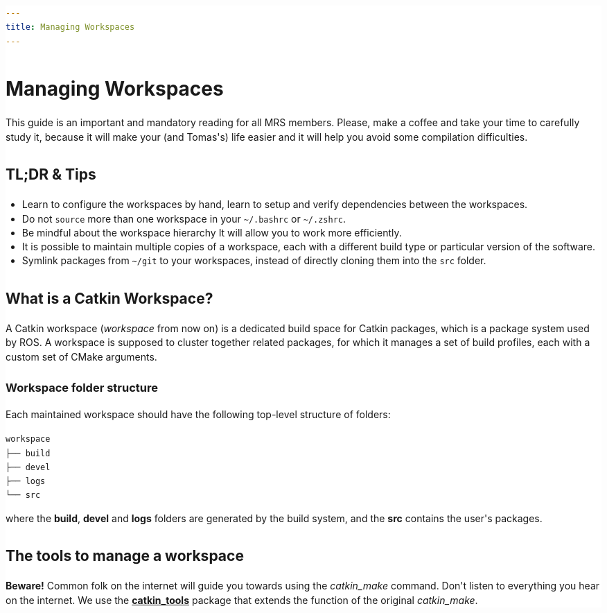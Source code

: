 ```yaml
---
title: Managing Workspaces
---
```


# Managing Workspaces

This guide is an important and mandatory reading for all MRS members.
Please, make a coffee and take your time to carefully study it, because it will make your (and Tomas's) life easier and it will help you avoid some compilation difficulties.

## TL;DR & Tips

* Learn to configure the workspaces by hand, learn to setup and verify dependencies between the workspaces.
* Do not `source` more than one workspace in your `~/.bashrc` or `~/.zshrc`.
* Be mindful about the workspace hierarchy It will allow you to work more efficiently.
* It is possible to maintain multiple copies of a workspace, each with a different build type or particular version of the software.
* Symlink packages from `~/git` to your workspaces, instead of directly cloning them into the `src` folder.

## What is a Catkin Workspace?

A Catkin workspace (_workspace_ from now on) is a dedicated build space for Catkin packages, which is a package system used by ROS.
A workspace is supposed to cluster together related packages, for which it manages a set of build profiles, each with a custom set of CMake arguments.

### Workspace folder structure

Each maintained workspace should have the following top-level structure of folders:

```
workspace
├── build
├── devel
├── logs
└── src
```

where the **build**, **devel** and **logs** folders are generated by the build system, and the **src** contains the user's packages.

## The tools to manage a workspace

**Beware!** Common folk on the internet will guide you towards using the _catkin_make_ command.
Don't listen to everything you hear on the internet.
We use the [**catkin_tools**](https://catkin-tools.readthedocs.io/en/latest/) package that extends the function of the original _catkin_make_.
